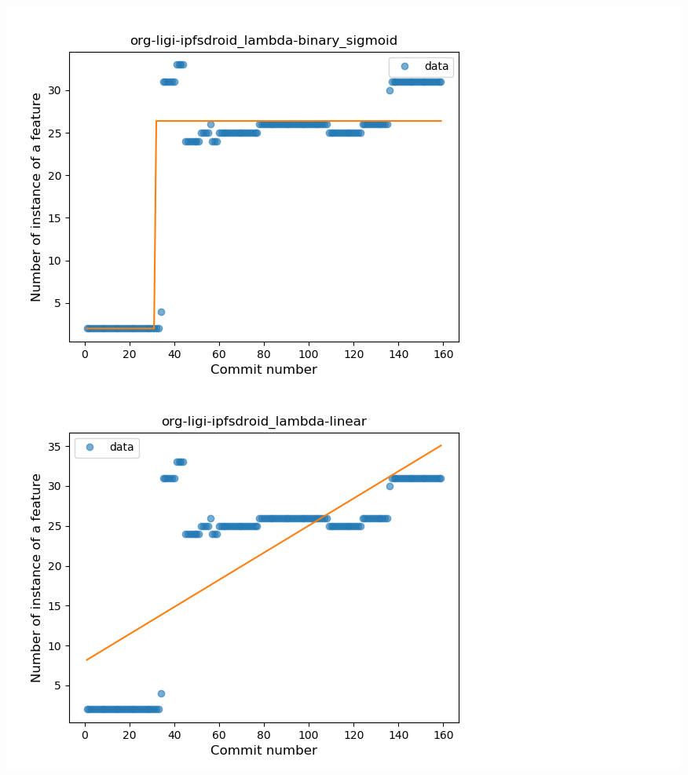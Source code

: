 ![org-ligi-ipfsdroid T9](../plots/org-ligi-ipfsdroid_lambda_T9.png)
![org-ligi-ipfsdroid T1](../plots/org-ligi-ipfsdroid_lambda_T1.png)